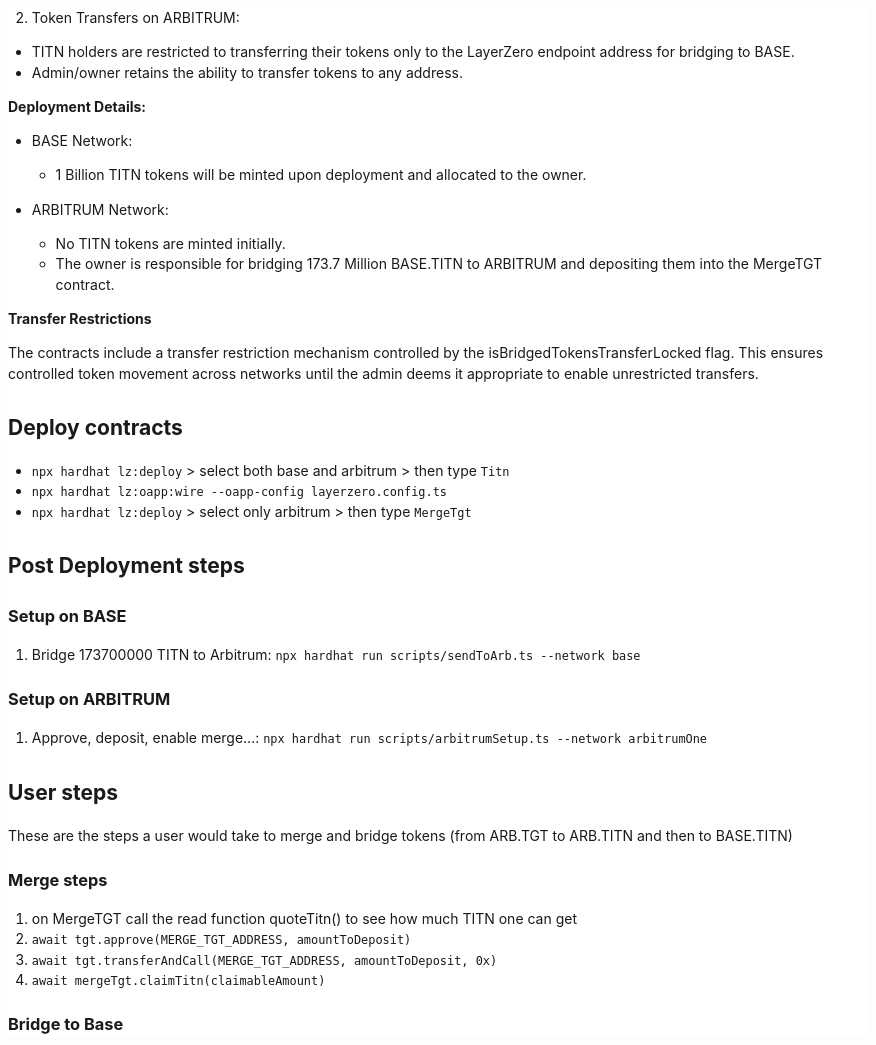 2. Token Transfers on ARBITRUM:

- TITN holders are restricted to transferring their tokens only to the LayerZero endpoint address for bridging to BASE.
- Admin/owner retains the ability to transfer tokens to any address.

**Deployment Details:**

- BASE Network:

  - 1 Billion TITN tokens will be minted upon deployment and allocated to the owner.

- ARBITRUM Network:
  - No TITN tokens are minted initially.
  - The owner is responsible for bridging 173.7 Million BASE.TITN to ARBITRUM and depositing them into the MergeTGT contract.

**Transfer Restrictions**

The contracts include a transfer restriction mechanism controlled by the isBridgedTokensTransferLocked flag. This ensures controlled token movement across networks until the admin deems it appropriate to enable unrestricted transfers.

## Deploy contracts

- `npx hardhat lz:deploy` > select both base and arbitrum > then type `Titn`
- `npx hardhat lz:oapp:wire --oapp-config layerzero.config.ts`
- `npx hardhat lz:deploy` > select only arbitrum > then type `MergeTgt`

## Post Deployment steps

### Setup on BASE

1. Bridge 173700000 TITN to Arbitrum: `npx hardhat run scripts/sendToArb.ts --network base`

### Setup on ARBITRUM

1. Approve, deposit, enable merge...: `npx hardhat run scripts/arbitrumSetup.ts --network arbitrumOne`

## User steps

These are the steps a user would take to merge and bridge tokens (from ARB.TGT to ARB.TITN and then to BASE.TITN)

### Merge steps

1. on MergeTGT call the read function quoteTitn() to see how much TITN one can get
2. `await tgt.approve(MERGE_TGT_ADDRESS, amountToDeposit)`
3. `await tgt.transferAndCall(MERGE_TGT_ADDRESS, amountToDeposit, 0x)`
4. `await mergeTgt.claimTitn(claimableAmount)`

### Bridge to Base
